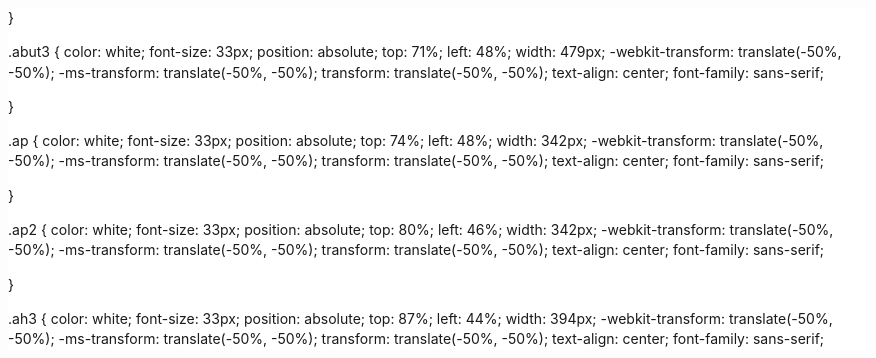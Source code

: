}

.abut3 {
    color: white;
    font-size: 33px;
    position: absolute;
    top: 71%;
    left: 48%;
    width: 479px;
    -webkit-transform: translate(-50%, -50%);
    -ms-transform: translate(-50%, -50%);
    transform: translate(-50%, -50%);
    text-align: center;
    font-family: sans-serif;

}

.ap {
    color: white;
    font-size: 33px;
    position: absolute;
    top: 74%;
    left: 48%;
    width: 342px;
    -webkit-transform: translate(-50%, -50%);
    -ms-transform: translate(-50%, -50%);
    transform: translate(-50%, -50%);
    text-align: center;
    font-family: sans-serif;

}

.ap2 {
    color: white;
    font-size: 33px;
    position: absolute;
    top: 80%;
    left: 46%;
    width: 342px;
    -webkit-transform: translate(-50%, -50%);
    -ms-transform: translate(-50%, -50%);
    transform: translate(-50%, -50%);
    text-align: center;
    font-family: sans-serif;

}

.ah3 {
    color: white;
    font-size: 33px;
    position: absolute;
    top: 87%;
    left: 44%;
    width: 394px;
    -webkit-transform: translate(-50%, -50%);
    -ms-transform: translate(-50%, -50%);
    transform: translate(-50%, -50%);
    text-align: center;
    font-family: sans-serif;
